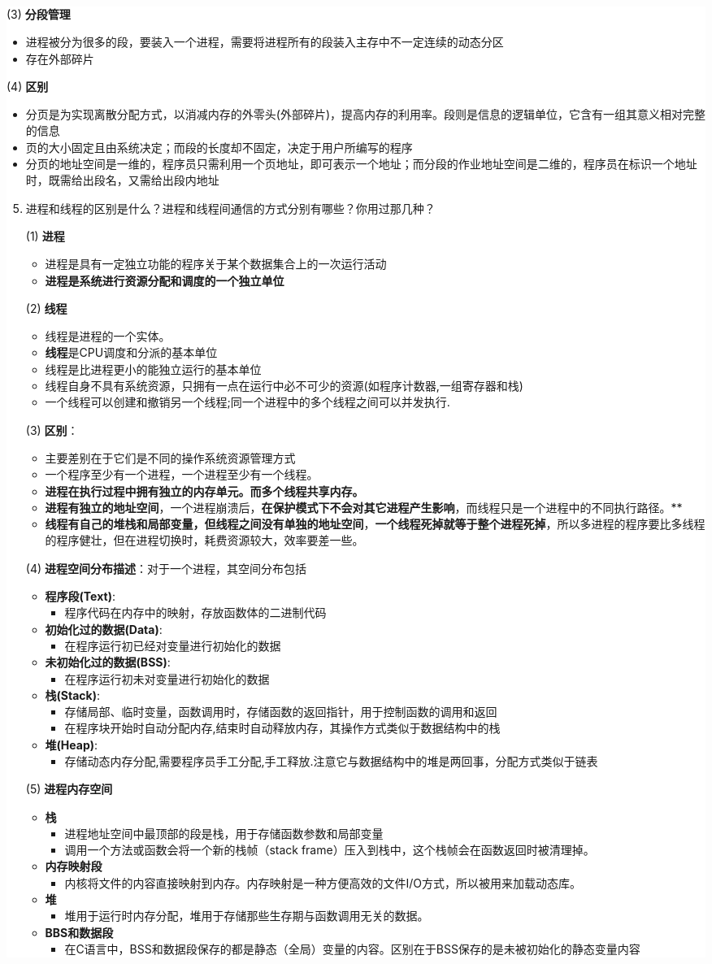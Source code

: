    (3) **分段管理**    

   * 进程被分为很多的段，要装入一个进程，需要将进程所有的段装入主存中不一定连续的动态分区
   * 存在外部碎片

   (4) **区别**

   * 分页是为实现离散分配方式，以消减内存的外零头(外部碎片)，提高内存的利用率。段则是信息的逻辑单位，它含有一组其意义相对完整的信息
   * 页的大小固定且由系统决定；而段的长度却不固定，决定于用户所编写的程序
   * 分页的地址空间是一维的，程序员只需利用一个页地址，即可表示一个地址；而分段的作业地址空间是二维的，程序员在标识一个地址时，既需给出段名，又需给出段内地址

 

5. 进程和线程的区别是什么？进程和线程间通信的方式分别有哪些？你用过那几种？

   (1) **进程**

   * 进程是具有一定独立功能的程序关于某个数据集合上的一次运行活动
   * **进程是系统进行资源分配和调度的一个独立单位**

   (2) **线程**

   * 线程是进程的一个实体。
   * **线程**是CPU调度和分派的基本单位
   * 线程是比进程更小的能独立运行的基本单位
   * 线程自身不具有系统资源，只拥有一点在运行中必不可少的资源(如程序计数器,一组寄存器和栈)
   * 一个线程可以创建和撤销另一个线程;同一个进程中的多个线程之间可以并发执行.

   (3) **区别**：

   * 主要差别在于它们是不同的操作系统资源管理方式
   * 一个程序至少有一个进程，一个进程至少有一个线程。
   * **进程在执行过程中拥有独立的内存单元。而多个线程共享内存。**
   * **进程有独立的地址空间**，一个进程崩溃后，**在保护模式下不会对其它进程产生影响**，而线程只是一个进程中的不同执行路径。**
   * **线程有自己的堆栈和局部变量，但线程之间没有单独的地址空间**，**一个线程死掉就等于整个进程死掉**，所以多进程的程序要比多线程的程序健壮，但在进程切换时，耗费资源较大，效率要差一些。

   (4) **进程空间分布描述**：对于一个进程，其空间分布包括

   * **程序段(Text)**: 
     * 程序代码在内存中的映射，存放函数体的二进制代码
   * **初始化过的数据(Data)**:
     * 在程序运行初已经对变量进行初始化的数据
   * **未初始化过的数据(BSS)**:
     * 在程序运行初未对变量进行初始化的数据
   * **栈(Stack)**:
     * 存储局部、临时变量，函数调用时，存储函数的返回指针，用于控制函数的调用和返回
     * 在程序块开始时自动分配内存,结束时自动释放内存，其操作方式类似于数据结构中的栈
   * **堆(Heap)**:
     * 存储动态内存分配,需要程序员手工分配,手工释放.注意它与数据结构中的堆是两回事，分配方式类似于链表

    (5) **进程内存空间**

   * **栈**
     * 进程地址空间中最顶部的段是栈，用于存储函数参数和局部变量
     * 调用一个方法或函数会将一个新的栈帧（stack frame）压入到栈中，这个栈帧会在函数返回时被清理掉。
   * **内存映射段**
     * 内核将文件的内容直接映射到内存。内存映射是一种方便高效的文件I/O方式，所以被用来加载动态库。
   * **堆**
     * 堆用于运行时内存分配，堆用于存储那些生存期与函数调用无关的数据。
   * **BBS和数据段**
     * 在C语言中，BSS和数据段保存的都是静态（全局）变量的内容。区别在于BSS保存的是未被初始化的静态变量内容
